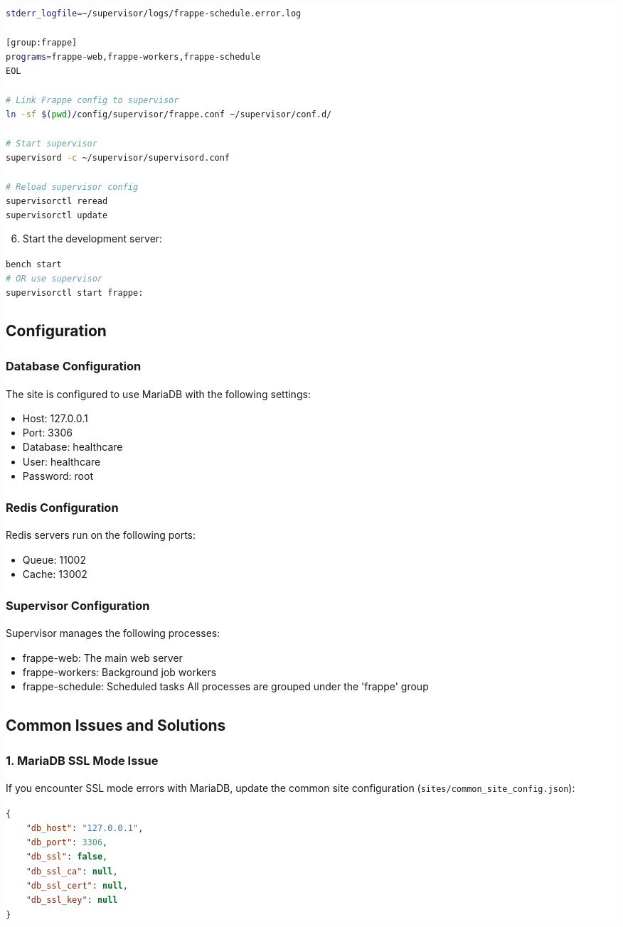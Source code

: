 ```bash
stderr_logfile=~/supervisor/logs/frappe-schedule.error.log

[group:frappe]
programs=frappe-web,frappe-workers,frappe-schedule
EOL

# Link Frappe config to supervisor
ln -sf $(pwd)/config/supervisor/frappe.conf ~/supervisor/conf.d/

# Start supervisor
supervisord -c ~/supervisor/supervisord.conf

# Reload supervisor config
supervisorctl reread
supervisorctl update
```

6. Start the development server:
```bash
bench start
# OR use supervisor
supervisorctl start frappe:
```

## Configuration

### Database Configuration
The site is configured to use MariaDB with the following settings:
- Host: 127.0.0.1
- Port: 3306
- Database: healthcare
- User: healthcare
- Password: root

### Redis Configuration
Redis servers run on the following ports:
- Queue: 11002
- Cache: 13002

### Supervisor Configuration
Supervisor manages the following processes:
- frappe-web: The main web server
- frappe-workers: Background job workers
- frappe-schedule: Scheduled tasks
All processes are grouped under the 'frappe' group

## Common Issues and Solutions

### 1. MariaDB SSL Mode Issue
If you encounter SSL mode errors with MariaDB, update the common site configuration (`sites/common_site_config.json`):
```json
{
    "db_host": "127.0.0.1",
    "db_port": 3306,
    "db_ssl": false,
    "db_ssl_ca": null,
    "db_ssl_cert": null,
    "db_ssl_key": null
}
```
